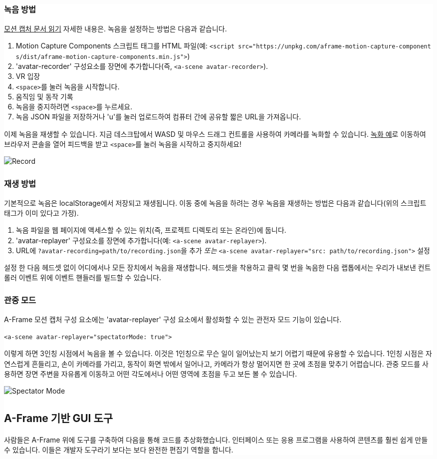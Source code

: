 [machinima]: https://github.com/wmurphyrd/aframe-machinima-testing/
[William Murphy]: https://twitter.com/datatitian

### 녹음 방법

[모션 캡처 문서 읽기](https://github.com/dmarcos/aframe-motion-capture-components/)
자세한 내용은. 녹음을 설정하는 방법은 다음과 같습니다.

1. Motion Capture Components 스크립트 태그를 HTML 파일(예: `<script src="https://unpkg.com/aframe-motion-capture-components/dist/aframe-motion-capture-components.min.js">`)
2. 'avatar-recorder' 구성요소를 장면에 추가합니다(즉, `<a-scene avatar-recorder>`).
3. VR 입장
4. `<space>`를 눌러 녹음을 시작합니다.
5. 움직임 및 동작 기록
6. 녹음을 중지하려면 `<space>`를 누르세요.
7. 녹음 JSON 파일을 저장하거나 'u'를 눌러 업로드하여 컴퓨터 간에 공유할 짧은 URL을 가져옵니다.

이제 녹음을 재생할 수 있습니다. 지금 데스크탑에서 WASD 및 마우스 드래그 컨트롤을 사용하여
 카메라를 녹화할 수 있습니다. [녹화 예](http://dmarcos.github.io/aframe-motion-capture-components/)로 이동하여 브라우저 콘솔을 열어 피드백을 받고 `<space>`를 눌러 녹음을 시작하고 중지하세요!


![Record](https://cloud.githubusercontent.com/assets/674727/24766726/3d660b7e-1ab1-11e7-9f64-d97b5732ec43.gif)

### 재생 방법

기본적으로 녹음은 localStorage에서 저장되고 재생됩니다. 이동 중에 녹음을 하려는 경우 
녹음을 재생하는 방법은 다음과 같습니다(위의 스크립트 태그가 이미 있다고 가정).

1. 녹음 파일을 웹 페이지에 액세스할 수 있는 위치(즉, 프로젝트 디렉토리 또는 온라인)에 둡니다.
2. 'avatar-replayer' 구성요소를 장면에 추가합니다(예: `<a-scene avatar-replayer>`).
3. URL에 `?avatar-recording=path/to/recording.json`을 추가 *또는* `<a-scene avatar-replayer="src: path/to/recording.json">` 설정

설정 한 다음 헤드셋 없이 어디에서나 모든 장치에서 녹음을 재생합니다.
헤드셋을 착용하고 클릭 몇 번을 녹음한 다음 랩톱에서는 우리가 내보낸 컨트롤러
이벤트 위에 이벤트 핸들러를 빌드할 수 있습니다.

### 관중 모드

A-Frame 모션 캡처 구성 요소에는 'avatar-replayer' 구성 요소에서 활성화할 수 있는 관전자 모드 기능이 있습니다.

```
<a-scene avatar-replayer="spectatorMode: true">
```

이렇게 하면 3인칭 시점에서 녹음을 볼 수 있습니다. 이것은 1인칭으로 무슨 일이 일어났는지 
보기 어렵기 때문에 유용할 수 있습니다. 1인칭 시점은 자연스럽게 흔들리고, 손이 카메라를 
가리고, 동작이 화면 밖에서 일어나고, 카메라가 항상 멀어지면 한 곳에 초점을 맞추기 
어렵습니다. 관중 모드를 사용하면 장면 주변을 자유롭게 이동하고 어떤 각도에서나 어떤 영역에
초점을 두고 보든 볼 수 있습니다.

![Spectator Mode](https://cloud.githubusercontent.com/assets/674727/24733331/f2bc6094-1a2b-11e7-9442-bcf30d18af79.gif)

## A-Frame 기반 GUI 도구

사람들은 A-Frame 위에 도구를 구축하여 다음을 통해 코드를 추상화했습니다.
인터페이스 또는 응용 프로그램을 사용하여 콘텐츠를 훨씬 쉽게 만들 수 있습니다. 이들은 개발자 도구라기 보다는 보다 완전한 편집기 역할을 합니다.


[inspector]: https://github.com/aframevr/aframe-inspector
[motioncapture]: https://github.com/dmarcos/aframe-motion-capture-components
[debugcontrol]: https://gist.github.com/ngokevin/803e68351f70139da51fda48d3b484e3